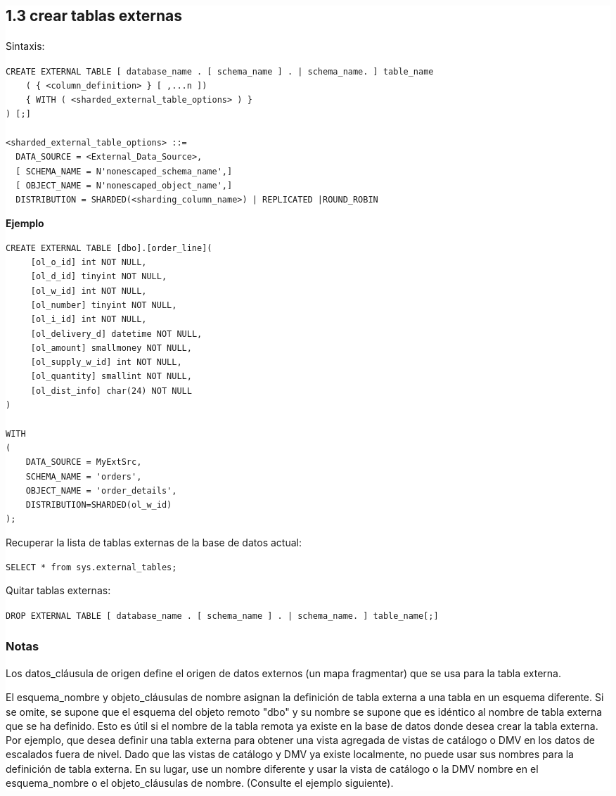 ## <a name="13-create-external-tables"></a>1.3 crear tablas externas 
 
Sintaxis:  

    CREATE EXTERNAL TABLE [ database_name . [ schema_name ] . | schema_name. ] table_name  
        ( { <column_definition> } [ ,...n ])     
        { WITH ( <sharded_external_table_options> ) }
    ) [;]  
    
    <sharded_external_table_options> ::= 
      DATA_SOURCE = <External_Data_Source>,       
      [ SCHEMA_NAME = N'nonescaped_schema_name',] 
      [ OBJECT_NAME = N'nonescaped_object_name',] 
      DISTRIBUTION = SHARDED(<sharding_column_name>) | REPLICATED |ROUND_ROBIN

**Ejemplo**

    CREATE EXTERNAL TABLE [dbo].[order_line]( 
         [ol_o_id] int NOT NULL, 
         [ol_d_id] tinyint NOT NULL,
         [ol_w_id] int NOT NULL, 
         [ol_number] tinyint NOT NULL, 
         [ol_i_id] int NOT NULL, 
         [ol_delivery_d] datetime NOT NULL, 
         [ol_amount] smallmoney NOT NULL, 
         [ol_supply_w_id] int NOT NULL, 
         [ol_quantity] smallint NOT NULL, 
         [ol_dist_info] char(24) NOT NULL 
    ) 
    
    WITH 
    ( 
        DATA_SOURCE = MyExtSrc, 
        SCHEMA_NAME = 'orders', 
        OBJECT_NAME = 'order_details', 
        DISTRIBUTION=SHARDED(ol_w_id)
    ); 

Recuperar la lista de tablas externas de la base de datos actual: 

    SELECT * from sys.external_tables; 

Quitar tablas externas:

    DROP EXTERNAL TABLE [ database_name . [ schema_name ] . | schema_name. ] table_name[;]

### <a name="remarks"></a>Notas

Los datos\_cláusula de origen define el origen de datos externos (un mapa fragmentar) que se usa para la tabla externa.  

El esquema\_nombre y objeto\_cláusulas de nombre asignan la definición de tabla externa a una tabla en un esquema diferente. Si se omite, se supone que el esquema del objeto remoto "dbo" y su nombre se supone que es idéntico al nombre de tabla externa que se ha definido. Esto es útil si el nombre de la tabla remota ya existe en la base de datos donde desea crear la tabla externa. Por ejemplo, que desea definir una tabla externa para obtener una vista agregada de vistas de catálogo o DMV en los datos de escalados fuera de nivel. Dado que las vistas de catálogo y DMV ya existe localmente, no puede usar sus nombres para la definición de tabla externa. En su lugar, use un nombre diferente y usar la vista de catálogo o la DMV nombre en el esquema\_nombre o el objeto\_cláusulas de nombre. (Consulte el ejemplo siguiente). 


[1]: ./media/sql-database-elastic-query-horizontal-partitioning/horizontalpartitioning.png